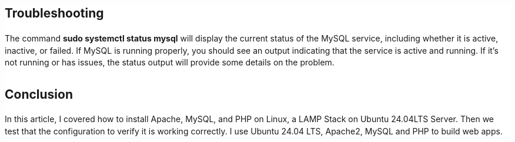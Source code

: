

Troubleshooting
---------------

The command **sudo systemctl status mysql** will display the current status of the MySQL service, including whether it is active, inactive, or failed. If MySQL is running properly, you should see an output indicating that the service is active and running. If it’s not running or has issues, the status output will provide some details on the problem.

Conclusion
----------

In this article, I covered how to install Apache, MySQL, and PHP on Linux, a LAMP Stack on Ubuntu 24.04LTS Server. Then we test that the configuration to verify it is working correctly. I use Ubuntu 24.04 LTS, Apache2, MySQL and PHP to build web apps.

